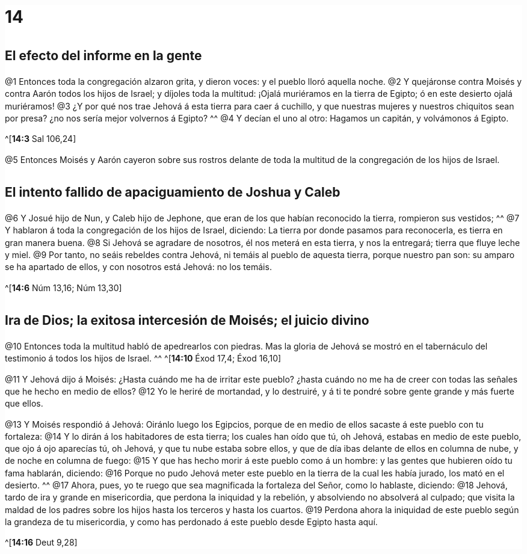 # 14 
## El efecto del informe en la gente
@1 Entonces toda la congregación alzaron grita, y dieron voces: y el pueblo lloró aquella noche. @2 Y quejáronse contra Moisés y contra Aarón todos los hijos de Israel; y díjoles toda la multitud: ¡Ojalá muriéramos en la tierra de Egipto; ó en este desierto ojalá muriéramos! @3 ¿Y por qué nos trae Jehová á esta tierra para caer á cuchillo, y que nuestras mujeres y nuestros chiquitos sean por presa? ¿no nos sería mejor volvernos á Egipto? ^^ @4 Y decían el uno al otro: Hagamos un capitán, y volvámonos á Egipto. 

^[**14:3** Sal 106,24]

@5 Entonces Moisés y Aarón cayeron sobre sus rostros delante de toda la multitud de la congregación de los hijos de Israel. 


## El intento fallido de apaciguamiento de Joshua y Caleb
@6 Y Josué hijo de Nun, y Caleb hijo de Jephone, que eran de los que habían reconocido la tierra, rompieron sus vestidos; ^^ @7 Y hablaron á toda la congregación de los hijos de Israel, diciendo: La tierra por donde pasamos para reconocerla, es tierra en gran manera buena. @8 Si Jehová se agradare de nosotros, él nos meterá en esta tierra, y nos la entregará; tierra que fluye leche y miel. @9 Por tanto, no seáis rebeldes contra Jehová, ni temáis al pueblo de aquesta tierra, porque nuestro pan son: su amparo se ha apartado de ellos, y con nosotros está Jehová: no los temáis. 

^[**14:6** Núm 13,16; Núm 13,30]

## Ira de Dios; la exitosa intercesión de Moisés; el juicio divino
@10 Entonces toda la multitud habló de apedrearlos con piedras. Mas la gloria de Jehová se mostró en el tabernáculo del testimonio á todos los hijos de Israel. 
^^ 
^[**14:10** Éxod 17,4; Éxod 16,10]

@11 Y Jehová dijo á Moisés: ¿Hasta cuándo me ha de irritar este pueblo? ¿hasta cuándo no me ha de creer con todas las señales que he hecho en medio de ellos? @12 Yo le heriré de mortandad, y lo destruiré, y á ti te pondré sobre gente grande y más fuerte que ellos. 

@13 Y Moisés respondió á Jehová: Oiránlo luego los Egipcios, porque de en medio de ellos sacaste á este pueblo con tu fortaleza: @14 Y lo dirán á los habitadores de esta tierra; los cuales han oído que tú, oh Jehová, estabas en medio de este pueblo, que ojo á ojo aparecías tú, oh Jehová, y que tu nube estaba sobre ellos, y que de día ibas delante de ellos en columna de nube, y de noche en columna de fuego: @15 Y que has hecho morir á este pueblo como á un hombre: y las gentes que hubieren oído tu fama hablarán, diciendo: @16 Porque no pudo Jehová meter este pueblo en la tierra de la cual les había jurado, los mató en el desierto. ^^ @17 Ahora, pues, yo te ruego que sea magnificada la fortaleza del Señor, como lo hablaste, diciendo: @18 Jehová, tardo de ira y grande en misericordia, que perdona la iniquidad y la rebelión, y absolviendo no absolverá al culpado; que visita la maldad de los padres sobre los hijos hasta los terceros y hasta los cuartos. @19 Perdona ahora la iniquidad de este pueblo según la grandeza de tu misericordia, y como has perdonado á este pueblo desde Egipto hasta aquí. 

^[**14:16** Deut 9,28]
